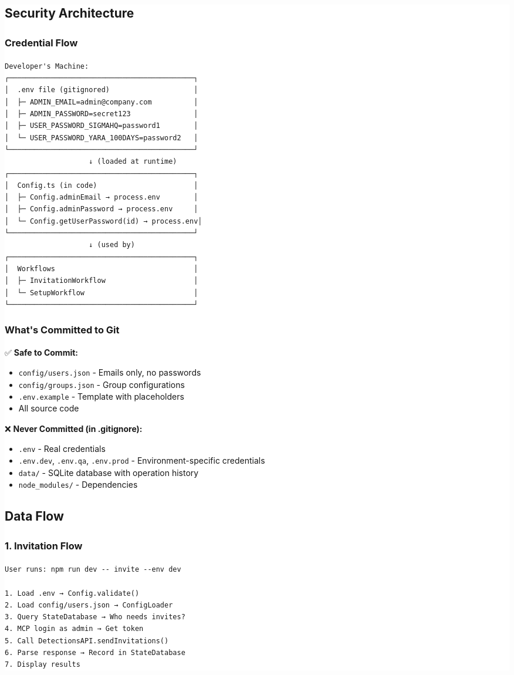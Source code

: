 ## Security Architecture

### Credential Flow

```
Developer's Machine:
┌────────────────────────────────────────────┐
│  .env file (gitignored)                    │
│  ├─ ADMIN_EMAIL=admin@company.com          │
│  ├─ ADMIN_PASSWORD=secret123               │
│  ├─ USER_PASSWORD_SIGMAHQ=password1        │
│  └─ USER_PASSWORD_YARA_100DAYS=password2   │
└────────────────────────────────────────────┘
                    ↓ (loaded at runtime)
┌────────────────────────────────────────────┐
│  Config.ts (in code)                       │
│  ├─ Config.adminEmail → process.env        │
│  ├─ Config.adminPassword → process.env     │
│  └─ Config.getUserPassword(id) → process.env│
└────────────────────────────────────────────┘
                    ↓ (used by)
┌────────────────────────────────────────────┐
│  Workflows                                 │
│  ├─ InvitationWorkflow                     │
│  └─ SetupWorkflow                          │
└────────────────────────────────────────────┘
```

### What's Committed to Git

✅ **Safe to Commit:**
- `config/users.json` - Emails only, no passwords
- `config/groups.json` - Group configurations
- `.env.example` - Template with placeholders
- All source code

❌ **Never Committed (in .gitignore):**
- `.env` - Real credentials
- `.env.dev`, `.env.qa`, `.env.prod` - Environment-specific credentials
- `data/` - SQLite database with operation history
- `node_modules/` - Dependencies

## Data Flow

### 1. Invitation Flow

```
User runs: npm run dev -- invite --env dev

1. Load .env → Config.validate()
2. Load config/users.json → ConfigLoader
3. Query StateDatabase → Who needs invites?
4. MCP login as admin → Get token
5. Call DetectionsAPI.sendInvitations()
6. Parse response → Record in StateDatabase
7. Display results
```
